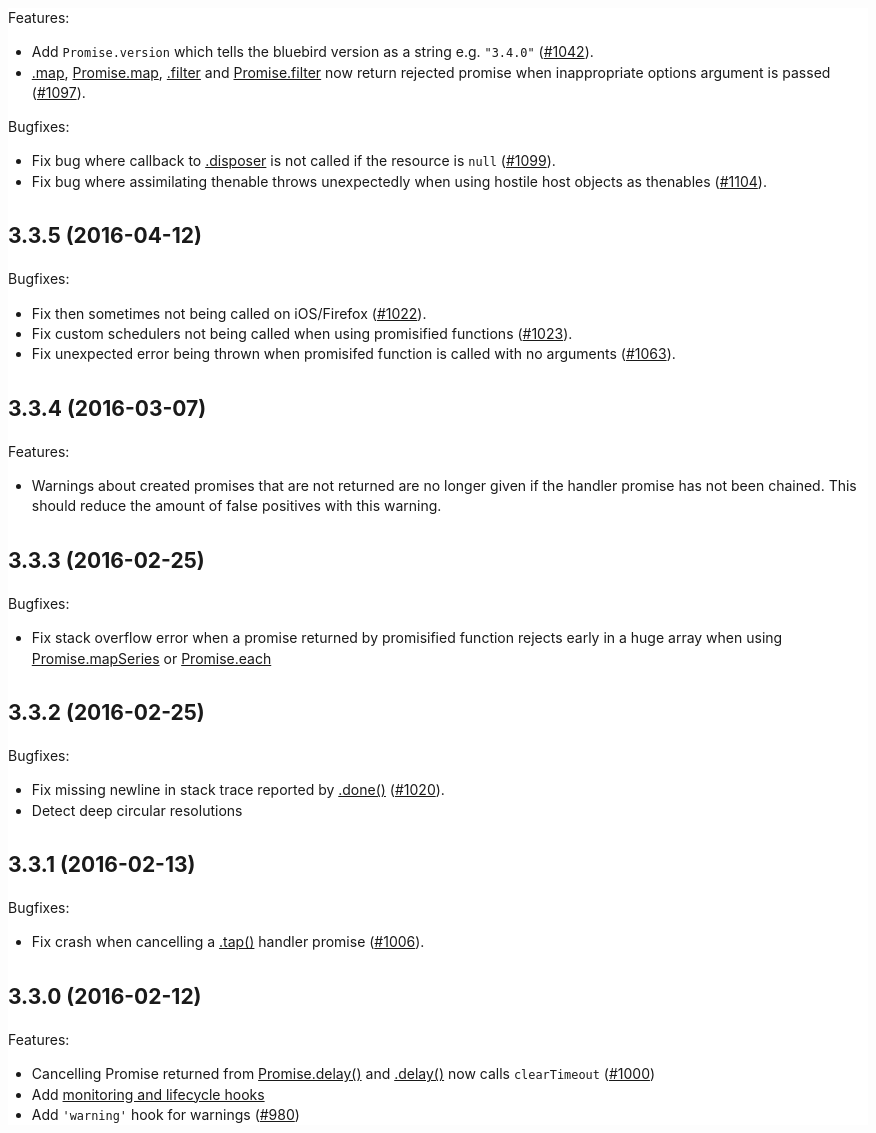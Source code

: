 Features:

 - Add `Promise.version` which tells the bluebird version as a string e.g. `"3.4.0"` ([#1042](.)).
 - [.map](.), [Promise.map](.), [.filter](.) and [Promise.filter](.) now return rejected promise when inappropriate options argument is passed ([#1097](.)).

Bugfixes:

- Fix bug where callback to [.disposer](.) is not called if the resource is `null` ([#1099](.)).
- Fix bug where assimilating thenable throws unexpectedly when using hostile host objects as thenables ([#1104](.)).

## 3.3.5 (2016-04-12)

Bugfixes:

 - Fix then sometimes not being called on iOS/Firefox ([#1022](.)).
 - Fix custom schedulers not being called when using promisified functions ([#1023](.)).
 - Fix unexpected error being thrown when promisifed function is called with no arguments ([#1063](.)).

## 3.3.4 (2016-03-07)

Features:

 - Warnings about created promises that are not returned are no longer given if the handler promise has not been chained. This should reduce the amount of false positives with this warning.

## 3.3.3 (2016-02-25)

Bugfixes:

 - Fix stack overflow error when a promise returned by promisified function rejects early in a huge array when using [Promise.mapSeries](.) or [Promise.each](.)


## 3.3.2 (2016-02-25)

Bugfixes:

 - Fix missing newline in stack trace reported by [.done()](.) ([#1020](.)).
 - Detect deep circular resolutions

## 3.3.1 (2016-02-13)

Bugfixes:

 - Fix crash when cancelling a [.tap()](.) handler promise ([#1006](.)).

## 3.3.0 (2016-02-12)

Features:

 - Cancelling Promise returned from [Promise.delay()](.) and [.delay()](.) now calls `clearTimeout` ([#1000](.))
 - Add [monitoring and lifecycle hooks](http://bluebirdjs.com/docs/features.html#promise-monitoring)
 - Add `'warning'` hook for warnings ([#980](.))
